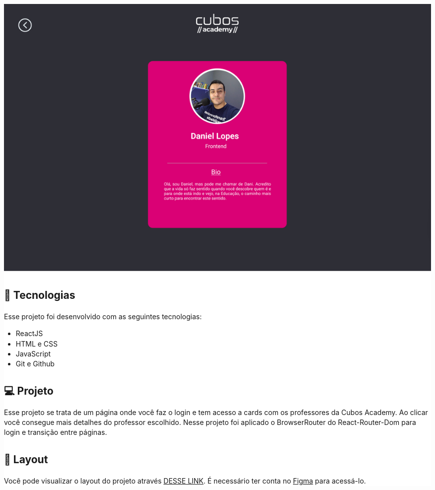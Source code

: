   <img alt="tela dindin" src=".github/preview1.png" width="100%">
</p>

## 🚀 Tecnologias

Esse projeto foi desenvolvido com as seguintes tecnologias:

- ReactJS
- HTML e CSS
- JavaScript
- Git e Github

## 💻 Projeto

Esse projeto se trata de um página onde você faz o login e tem acesso a cards com os professores da Cubos Academy. Ao clicar você consegue mais detalhes do professor escolhido.
Nesse projeto foi aplicado o BrowserRouter do React-Router-Dom para login e transição entre páginas.

## 🔖 Layout

Você pode visualizar o layout do projeto através [DESSE LINK](https://www.figma.com/file/VglM7jQaRe8i9qAsHst4gL/figma?t=vQQABvRCWKlGp2SZ-1). É necessário ter conta no [Figma](https://figma.com) para acessá-lo.